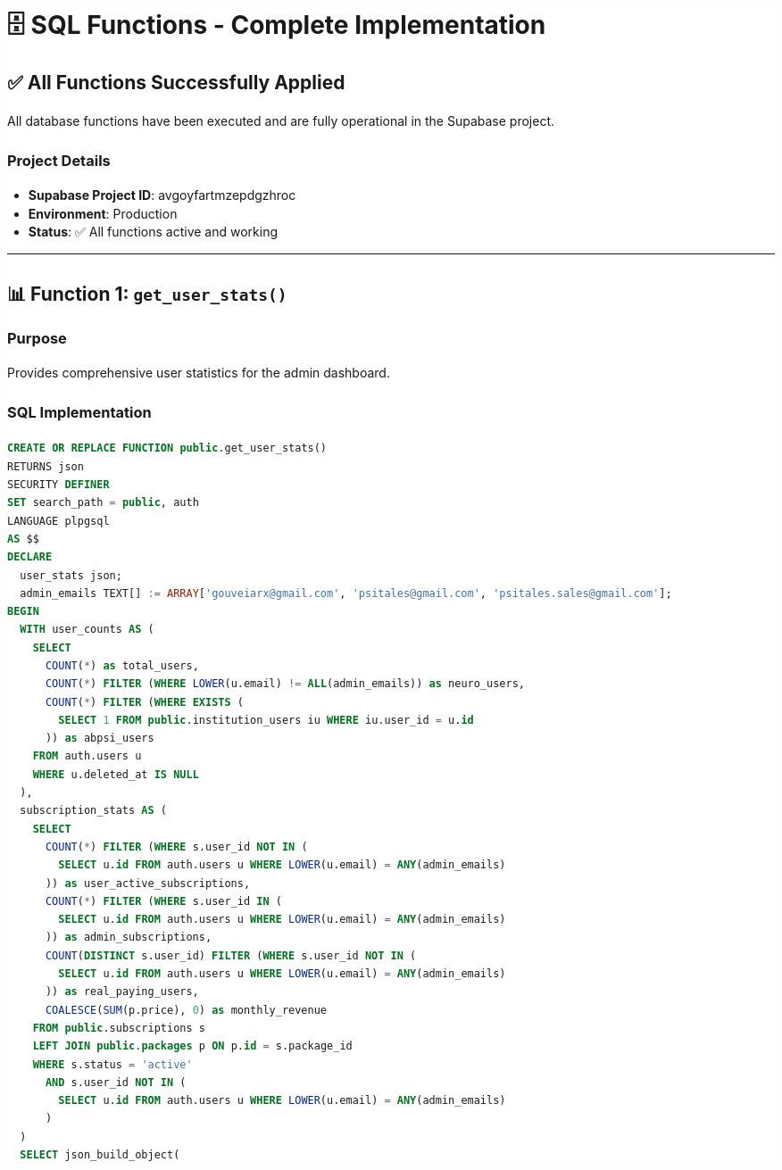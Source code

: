 # 🗄️ SQL Functions - Complete Implementation

## ✅ All Functions Successfully Applied

All database functions have been executed and are fully operational in the Supabase project.

### Project Details
- **Supabase Project ID**: avgoyfartmzepdgzhroc
- **Environment**: Production
- **Status**: ✅ All functions active and working

---

## 📊 Function 1: `get_user_stats()`

### Purpose
Provides comprehensive user statistics for the admin dashboard.

### SQL Implementation
```sql
CREATE OR REPLACE FUNCTION public.get_user_stats()
RETURNS json
SECURITY DEFINER
SET search_path = public, auth
LANGUAGE plpgsql
AS $$
DECLARE
  user_stats json;
  admin_emails TEXT[] := ARRAY['gouveiarx@gmail.com', 'psitales@gmail.com', 'psitales.sales@gmail.com'];
BEGIN
  WITH user_counts AS (
    SELECT
      COUNT(*) as total_users,
      COUNT(*) FILTER (WHERE LOWER(u.email) != ALL(admin_emails)) as neuro_users,
      COUNT(*) FILTER (WHERE EXISTS (
        SELECT 1 FROM public.institution_users iu WHERE iu.user_id = u.id
      )) as abpsi_users
    FROM auth.users u
    WHERE u.deleted_at IS NULL
  ),
  subscription_stats AS (
    SELECT
      COUNT(*) FILTER (WHERE s.user_id NOT IN (
        SELECT u.id FROM auth.users u WHERE LOWER(u.email) = ANY(admin_emails)
      )) as user_active_subscriptions,
      COUNT(*) FILTER (WHERE s.user_id IN (
        SELECT u.id FROM auth.users u WHERE LOWER(u.email) = ANY(admin_emails)
      )) as admin_subscriptions,
      COUNT(DISTINCT s.user_id) FILTER (WHERE s.user_id NOT IN (
        SELECT u.id FROM auth.users u WHERE LOWER(u.email) = ANY(admin_emails)
      )) as real_paying_users,
      COALESCE(SUM(p.price), 0) as monthly_revenue
    FROM public.subscriptions s
    LEFT JOIN public.packages p ON p.id = s.package_id
    WHERE s.status = 'active'
      AND s.user_id NOT IN (
        SELECT u.id FROM auth.users u WHERE LOWER(u.email) = ANY(admin_emails)
      )
  )
  SELECT json_build_object(
```